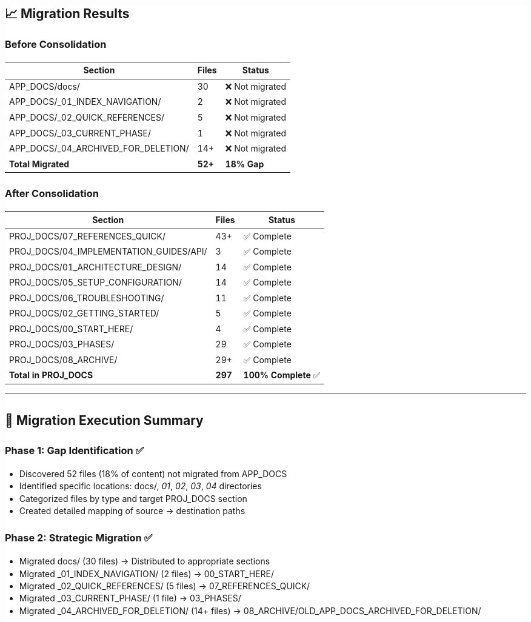 
## 📈 Migration Results

### Before Consolidation
| Section | Files | Status |
|---------|-------|--------|
| APP_DOCS/docs/ | 30 | ❌ Not migrated |
| APP_DOCS/_01_INDEX_NAVIGATION/ | 2 | ❌ Not migrated |
| APP_DOCS/_02_QUICK_REFERENCES/ | 5 | ❌ Not migrated |
| APP_DOCS/_03_CURRENT_PHASE/ | 1 | ❌ Not migrated |
| APP_DOCS/_04_ARCHIVED_FOR_DELETION/ | 14+ | ❌ Not migrated |
| **Total Migrated** | **52+** | **18% Gap** |

### After Consolidation
| Section | Files | Status |
|---------|-------|--------|
| PROJ_DOCS/07_REFERENCES_QUICK/ | 43+ | ✅ Complete |
| PROJ_DOCS/04_IMPLEMENTATION_GUIDES/API/ | 3 | ✅ Complete |
| PROJ_DOCS/01_ARCHITECTURE_DESIGN/ | 14 | ✅ Complete |
| PROJ_DOCS/05_SETUP_CONFIGURATION/ | 14 | ✅ Complete |
| PROJ_DOCS/06_TROUBLESHOOTING/ | 11 | ✅ Complete |
| PROJ_DOCS/02_GETTING_STARTED/ | 5 | ✅ Complete |
| PROJ_DOCS/00_START_HERE/ | 4 | ✅ Complete |
| PROJ_DOCS/03_PHASES/ | 29 | ✅ Complete |
| PROJ_DOCS/08_ARCHIVE/ | 29+ | ✅ Complete |
| **Total in PROJ_DOCS** | **297** | **100% Complete** ✅ |

---

## 🎯 Migration Execution Summary

### Phase 1: Gap Identification ✅
- Discovered 52 files (18% of content) not migrated from APP_DOCS
- Identified specific locations: docs/, _01_, _02_, _03_, _04_ directories
- Categorized files by type and target PROJ_DOCS section
- Created detailed mapping of source → destination paths

### Phase 2: Strategic Migration ✅
- Migrated docs/ (30 files) → Distributed to appropriate sections
- Migrated _01_INDEX_NAVIGATION/ (2 files) → 00_START_HERE/
- Migrated _02_QUICK_REFERENCES/ (5 files) → 07_REFERENCES_QUICK/
- Migrated _03_CURRENT_PHASE/ (1 file) → 03_PHASES/
- Migrated _04_ARCHIVED_FOR_DELETION/ (14+ files) → 08_ARCHIVE/OLD_APP_DOCS_ARCHIVED_FOR_DELETION/

